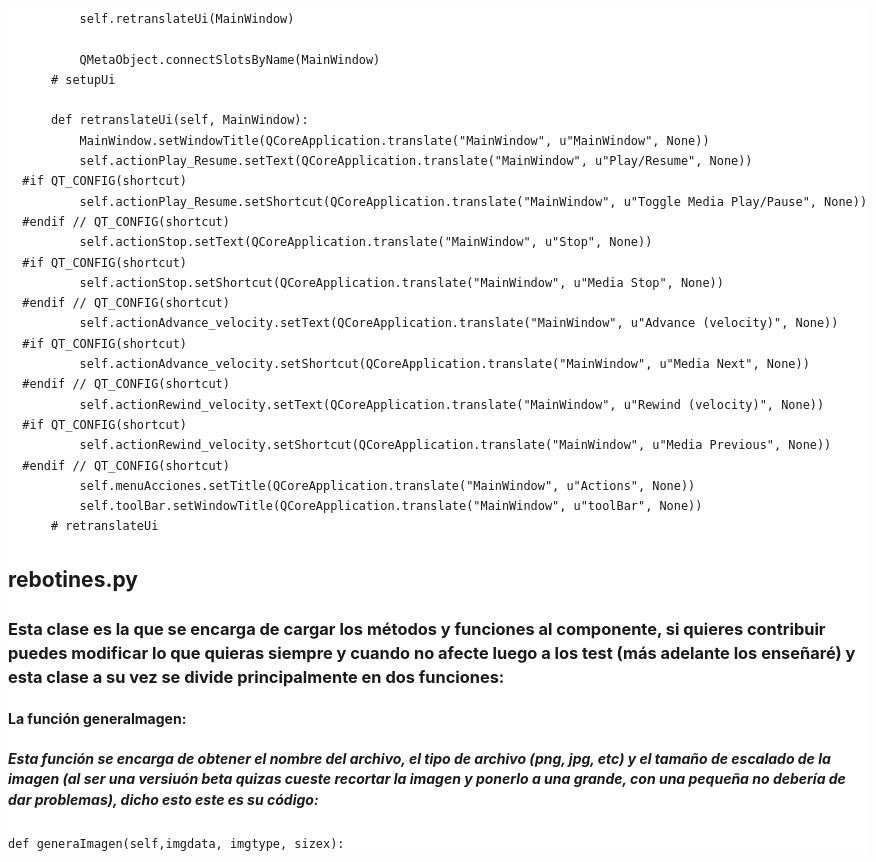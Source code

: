 


              self.retranslateUi(MainWindow)

              QMetaObject.connectSlotsByName(MainWindow)
          # setupUi

          def retranslateUi(self, MainWindow):
              MainWindow.setWindowTitle(QCoreApplication.translate("MainWindow", u"MainWindow", None))
              self.actionPlay_Resume.setText(QCoreApplication.translate("MainWindow", u"Play/Resume", None))
      #if QT_CONFIG(shortcut)
              self.actionPlay_Resume.setShortcut(QCoreApplication.translate("MainWindow", u"Toggle Media Play/Pause", None))
      #endif // QT_CONFIG(shortcut)
              self.actionStop.setText(QCoreApplication.translate("MainWindow", u"Stop", None))
      #if QT_CONFIG(shortcut)
              self.actionStop.setShortcut(QCoreApplication.translate("MainWindow", u"Media Stop", None))
      #endif // QT_CONFIG(shortcut)
              self.actionAdvance_velocity.setText(QCoreApplication.translate("MainWindow", u"Advance (velocity)", None))
      #if QT_CONFIG(shortcut)
              self.actionAdvance_velocity.setShortcut(QCoreApplication.translate("MainWindow", u"Media Next", None))
      #endif // QT_CONFIG(shortcut)
              self.actionRewind_velocity.setText(QCoreApplication.translate("MainWindow", u"Rewind (velocity)", None))
      #if QT_CONFIG(shortcut)
              self.actionRewind_velocity.setShortcut(QCoreApplication.translate("MainWindow", u"Media Previous", None))
      #endif // QT_CONFIG(shortcut)
              self.menuAcciones.setTitle(QCoreApplication.translate("MainWindow", u"Actions", None))
              self.toolBar.setWindowTitle(QCoreApplication.translate("MainWindow", u"toolBar", None))
          # retranslateUi 
  ## rebotines.py
  ### Esta clase es la que se encarga de cargar los métodos y funciones al componente, si quieres contribuir puedes modificar lo que quieras siempre y cuando no afecte luego a los test (más adelante los enseñaré) y esta clase a su vez se divide principalmente en dos funciones:
  #### La función generaImagen:
  ##### Esta función se encarga de obtener el nombre del archivo, el tipo de archivo (png, jpg, etc) y el tamaño de escalado de la imagen (al ser una versiuón beta quizas cueste recortar la imagen y ponerlo a una grande, con una pequeña no debería de dar problemas), dicho esto este es su código:
    def generaImagen(self,imgdata, imgtype, sizex): 
  